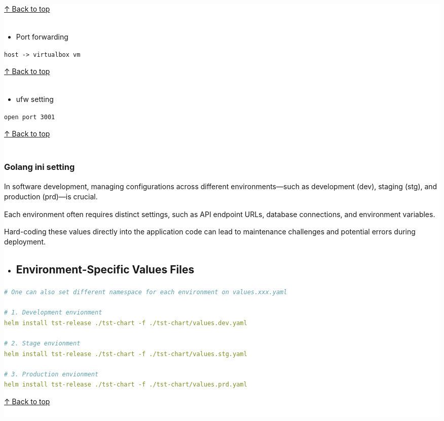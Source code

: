 
[↑ Back to top](#)
<br><br>

- Port forwarding

```
host -> virtualbox vm
```


[↑ Back to top](#)
<br><br>

- ufw setting

```
open port 3001
```


[↑ Back to top](#)
<br><br>


### Golang ini setting

In software development, managing configurations across different environments—such as development (dev), staging (stg), and production (prd)—is crucial. 

Each environment often requires distinct settings, such as API endpoint URLs, database connections, and environment variables.

Hard-coding these values directly into the application code can lead to maintenance challenges and potential errors during deployment.

- Environment-Specific Values Files
    - 

```yaml
# One can also set different namespace for each environment on values.xxx.yaml

# 1. Development envionment
helm install tst-release ./tst-chart -f ./tst-chart/values.dev.yaml

# 2. Stage envionment
helm install tst-release ./tst-chart -f ./tst-chart/values.stg.yaml

# 3. Production envionment
helm install tst-release ./tst-chart -f ./tst-chart/values.prd.yaml
```



[↑ Back to top](#)
<br><br>

